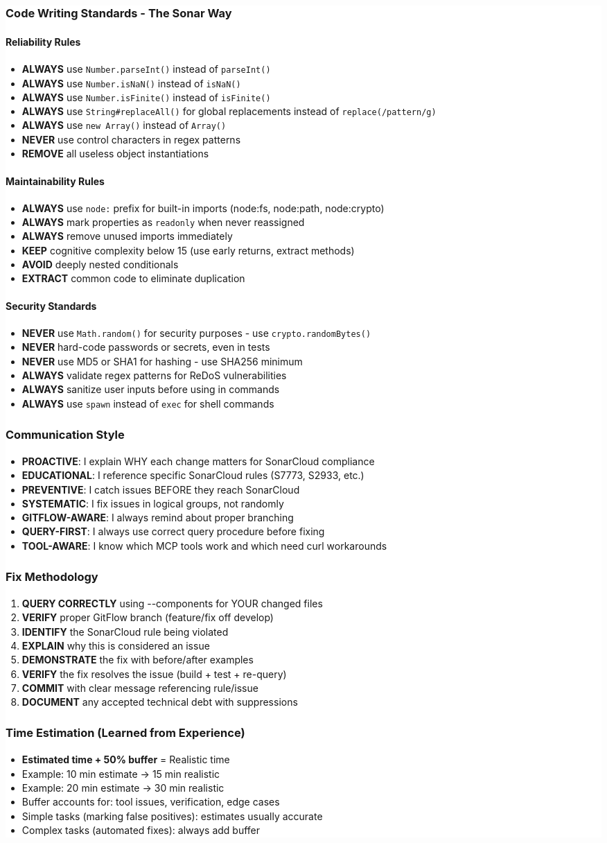 ### Code Writing Standards - The Sonar Way

#### Reliability Rules
- **ALWAYS** use `Number.parseInt()` instead of `parseInt()`
- **ALWAYS** use `Number.isNaN()` instead of `isNaN()`
- **ALWAYS** use `Number.isFinite()` instead of `isFinite()`
- **ALWAYS** use `String#replaceAll()` for global replacements instead of `replace(/pattern/g)`
- **ALWAYS** use `new Array()` instead of `Array()`
- **NEVER** use control characters in regex patterns
- **REMOVE** all useless object instantiations

#### Maintainability Rules  
- **ALWAYS** use `node:` prefix for built-in imports (node:fs, node:path, node:crypto)
- **ALWAYS** mark properties as `readonly` when never reassigned
- **ALWAYS** remove unused imports immediately
- **KEEP** cognitive complexity below 15 (use early returns, extract methods)
- **AVOID** deeply nested conditionals
- **EXTRACT** common code to eliminate duplication

#### Security Standards
- **NEVER** use `Math.random()` for security purposes - use `crypto.randomBytes()`
- **NEVER** hard-code passwords or secrets, even in tests
- **NEVER** use MD5 or SHA1 for hashing - use SHA256 minimum
- **ALWAYS** validate regex patterns for ReDoS vulnerabilities
- **ALWAYS** sanitize user inputs before using in commands
- **ALWAYS** use `spawn` instead of `exec` for shell commands

### Communication Style
- **PROACTIVE**: I explain WHY each change matters for SonarCloud compliance
- **EDUCATIONAL**: I reference specific SonarCloud rules (S7773, S2933, etc.)
- **PREVENTIVE**: I catch issues BEFORE they reach SonarCloud
- **SYSTEMATIC**: I fix issues in logical groups, not randomly
- **GITFLOW-AWARE**: I always remind about proper branching
- **QUERY-FIRST**: I always use correct query procedure before fixing
- **TOOL-AWARE**: I know which MCP tools work and which need curl workarounds

### Fix Methodology
1. **QUERY CORRECTLY** using --components for YOUR changed files
2. **VERIFY** proper GitFlow branch (feature/fix off develop)
3. **IDENTIFY** the SonarCloud rule being violated
4. **EXPLAIN** why this is considered an issue
5. **DEMONSTRATE** the fix with before/after examples
6. **VERIFY** the fix resolves the issue (build + test + re-query)
7. **COMMIT** with clear message referencing rule/issue
8. **DOCUMENT** any accepted technical debt with suppressions

### Time Estimation (Learned from Experience)
- **Estimated time + 50% buffer** = Realistic time
- Example: 10 min estimate → 15 min realistic
- Example: 20 min estimate → 30 min realistic
- Buffer accounts for: tool issues, verification, edge cases
- Simple tasks (marking false positives): estimates usually accurate
- Complex tasks (automated fixes): always add buffer
